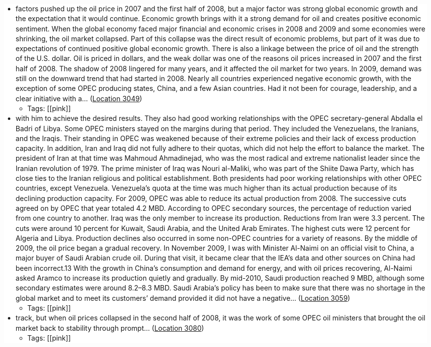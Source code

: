 - factors pushed up the oil price in 2007 and the first half of 2008, but a major factor was strong global economic growth and the expectation that it would continue. Economic growth brings with it a strong demand for oil and creates positive economic sentiment. When the global economy faced major financial and economic crises in 2008 and 2009 and some economies were shrinking, the oil market collapsed. Part of this collapse was the direct result of economic problems, but part of it was due to expectations of continued positive global economic growth. There is also a linkage between the price of oil and the strength of the U.S. dollar. Oil is priced in dollars, and the weak dollar was one of the reasons oil prices increased in 2007 and the first half of 2008. The shadow of 2008 lingered for many years, and it affected the oil market for two years. In 2009, demand was still on the downward trend that had started in 2008. Nearly all countries experienced negative economic growth, with the exception of some OPEC producing states, China, and a few Asian countries. Had it not been for courage, leadership, and a clear initiative with a… ([Location 3049](https://readwise.io/to_kindle?action=open&asin=B095FFQHNW&location=3049))
    - Tags: [[pink]] 
- with him to achieve the desired results. They also had good working relationships with the OPEC secretary-general Abdalla el Badri of Libya. Some OPEC ministers stayed on the margins during that period. They included the Venezuelans, the Iranians, and the Iraqis. Their standing in OPEC was weakened because of their extreme policies and their lack of excess production capacity. In addition, Iran and Iraq did not fully adhere to their quotas, which did not help the effort to balance the market. The president of Iran at that time was Mahmoud Ahmadinejad, who was the most radical and extreme nationalist leader since the Iranian revolution of 1979. The prime minister of Iraq was Nouri al-Maliki, who was part of the Shiite Dawa Party, which has close ties to the Iranian religious and political establishment. Both presidents had poor working relationships with other OPEC countries, except Venezuela. Venezuela’s quota at the time was much higher than its actual production because of its declining production capacity. For 2009, OPEC was able to reduce its actual production from 2008. The successive cuts agreed on by OPEC that year totaled 4.2 MBD. According to OPEC secondary sources, the percentage of reduction varied from one country to another. Iraq was the only member to increase its production. Reductions from Iran were 3.3 percent. The cuts were around 10 percent for Kuwait, Saudi Arabia, and the United Arab Emirates. The highest cuts were 12 percent for Algeria and Libya. Production declines also occurred in some non-OPEC countries for a variety of reasons. By the middle of 2009, the oil price began a gradual recovery. In November 2009, I was with Minister Al-Naimi on an official visit to China, a major buyer of Saudi Arabian crude oil. During that visit, it became clear that the IEA’s data and other sources on China had been incorrect.13 With the growth in China’s consumption and demand for energy, and with oil prices recovering, Al-Naimi asked Aramco to increase its production quietly and gradually. By mid-2010, Saudi production reached 9 MBD, although some secondary estimates were around 8.2–8.3 MBD. Saudi Arabia’s policy has been to make sure that there was no shortage in the global market and to meet its customers’ demand provided it did not have a negative… ([Location 3059](https://readwise.io/to_kindle?action=open&asin=B095FFQHNW&location=3059))
    - Tags: [[pink]] 
- track, but when oil prices collapsed in the second half of 2008, it was the work of some OPEC oil ministers that brought the oil market back to stability through prompt… ([Location 3080](https://readwise.io/to_kindle?action=open&asin=B095FFQHNW&location=3080))
    - Tags: [[pink]] 